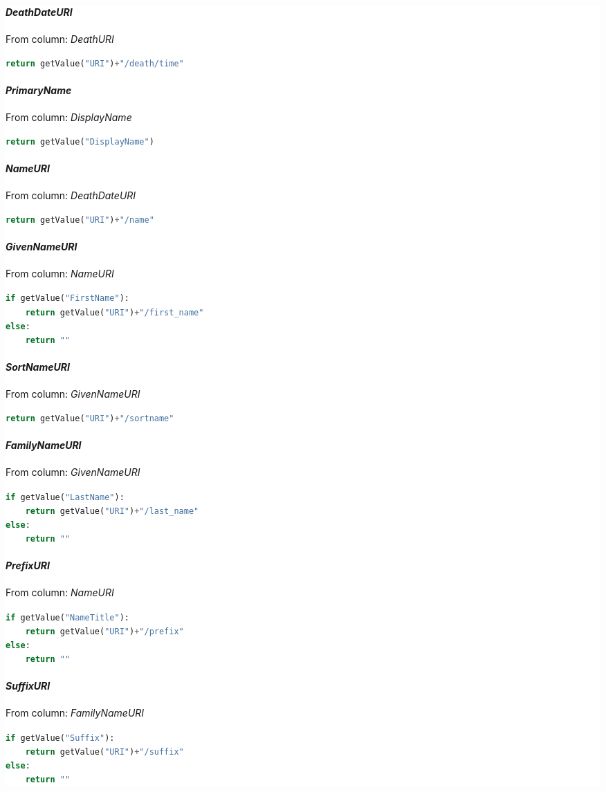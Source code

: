 #### _DeathDateURI_
From column: _DeathURI_
``` python
return getValue("URI")+"/death/time"
```

#### _PrimaryName_
From column: _DisplayName_
``` python
return getValue("DisplayName")
```

#### _NameURI_
From column: _DeathDateURI_
``` python
return getValue("URI")+"/name"
```

#### _GivenNameURI_
From column: _NameURI_
``` python
if getValue("FirstName"):
    return getValue("URI")+"/first_name"
else:
    return ""
```

#### _SortNameURI_
From column: _GivenNameURI_
``` python
return getValue("URI")+"/sortname"
```

#### _FamilyNameURI_
From column: _GivenNameURI_
``` python
if getValue("LastName"):
    return getValue("URI")+"/last_name"
else:
    return ""
```

#### _PrefixURI_
From column: _NameURI_
``` python
if getValue("NameTitle"):
    return getValue("URI")+"/prefix"
else:
    return ""
```

#### _SuffixURI_
From column: _FamilyNameURI_
``` python
if getValue("Suffix"):
    return getValue("URI")+"/suffix"
else:
    return ""
```
